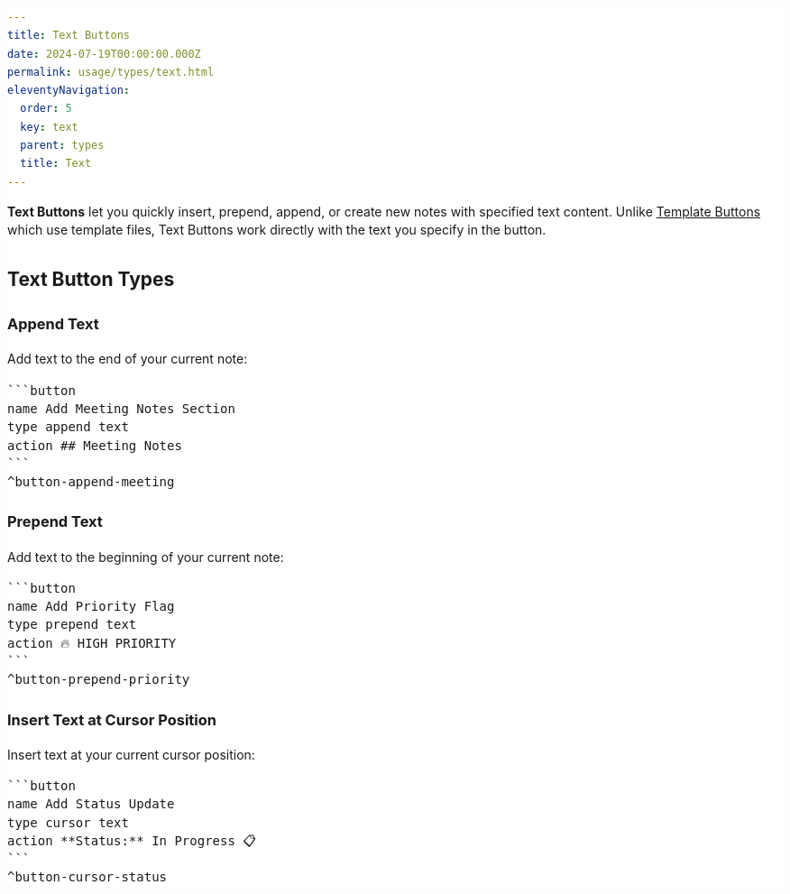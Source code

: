 ```yaml
---
title: Text Buttons
date: 2024-07-19T00:00:00.000Z
permalink: usage/types/text.html
eleventyNavigation:
  order: 5
  key: text
  parent: types
  title: Text
---
```


**Text Buttons** let you quickly insert, prepend, append, or create new notes with specified text content. Unlike [Template Buttons](/usage/types/template) which use template files, Text Buttons work directly with the text you specify in the button.

## Text Button Types

### Append Text
Add text to the end of your current note:

<pre>
```button
name Add Meeting Notes Section
type append text
action ## Meeting Notes
```
^button-append-meeting
</pre>

### Prepend Text  
Add text to the beginning of your current note:

<pre>
```button
name Add Priority Flag
type prepend text
action 🔥 HIGH PRIORITY
```
^button-prepend-priority
</pre>

### Insert Text at Cursor Position
Insert text at your current cursor position:

<pre>
```button
name Add Status Update
type cursor text
action **Status:** In Progress 📋
```
^button-cursor-status
</pre>
